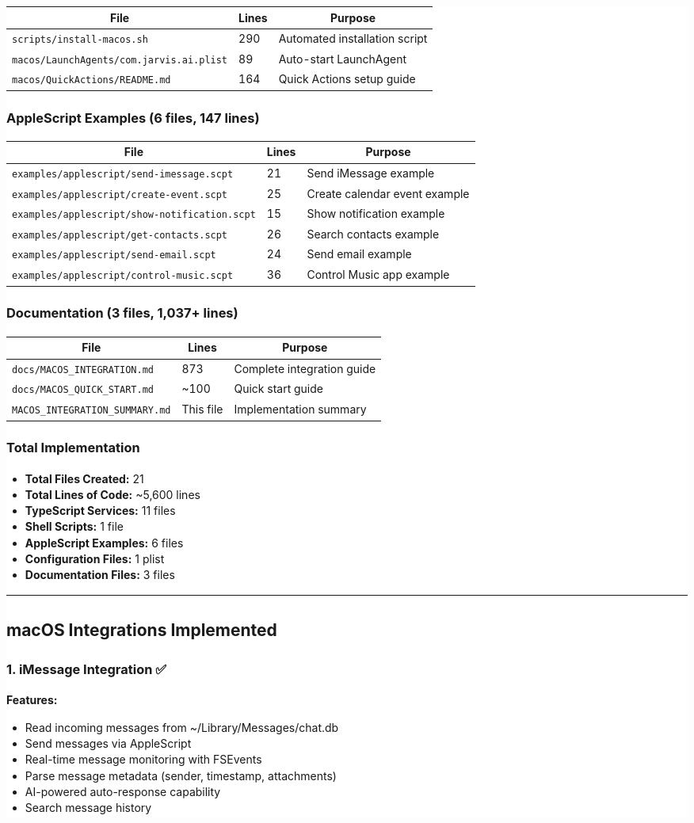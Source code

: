 | File | Lines | Purpose |
|------|-------|---------|
| `scripts/install-macos.sh` | 290 | Automated installation script |
| `macos/LaunchAgents/com.jarvis.ai.plist` | 89 | Auto-start LaunchAgent |
| `macos/QuickActions/README.md` | 164 | Quick Actions setup guide |

### AppleScript Examples (6 files, 147 lines)

| File | Lines | Purpose |
|------|-------|---------|
| `examples/applescript/send-imessage.scpt` | 21 | Send iMessage example |
| `examples/applescript/create-event.scpt` | 25 | Create calendar event example |
| `examples/applescript/show-notification.scpt` | 15 | Show notification example |
| `examples/applescript/get-contacts.scpt` | 26 | Search contacts example |
| `examples/applescript/send-email.scpt` | 24 | Send email example |
| `examples/applescript/control-music.scpt` | 36 | Control Music app example |

### Documentation (3 files, 1,037+ lines)

| File | Lines | Purpose |
|------|-------|---------|
| `docs/MACOS_INTEGRATION.md` | 873 | Complete integration guide |
| `docs/MACOS_QUICK_START.md` | ~100 | Quick start guide |
| `MACOS_INTEGRATION_SUMMARY.md` | This file | Implementation summary |

### Total Implementation

- **Total Files Created:** 21
- **Total Lines of Code:** ~5,600 lines
- **TypeScript Services:** 11 files
- **Shell Scripts:** 1 file
- **AppleScript Examples:** 6 files
- **Configuration Files:** 1 plist
- **Documentation Files:** 3 files

---

## macOS Integrations Implemented

### 1. iMessage Integration ✅

**Features:**
- Read incoming messages from ~/Library/Messages/chat.db
- Send messages via AppleScript
- Real-time message monitoring with FSEvents
- Parse message metadata (sender, timestamp, attachments)
- AI-powered auto-response capability
- Search message history
